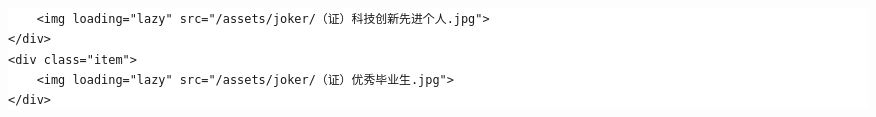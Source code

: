         <img loading="lazy" src="/assets/joker/（证）科技创新先进个人.jpg">
    </div>
    <div class="item">
        <img loading="lazy" src="/assets/joker/（证）优秀毕业生.jpg">
    </div>